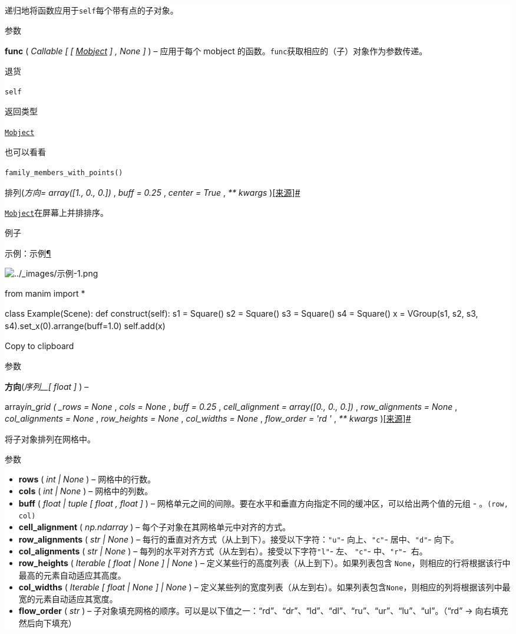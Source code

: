 递归地将函数应用于`self`每个带有点的子对象。

参数

**func** ( _Callable_ _\[_ _\[_ [_Mobject_](#manim.mobject.mobject.Mobject "manim.mobject.mobject.Mobject") _\]_ _,_ _None_ _\]_ ) – 应用于每个 mobject 的函数。`func`获取相应的（子）对象作为参数传递。

退货

`self`

返回类型

[`Mobject`](#manim.mobject.mobject.Mobject "manim.mobject.mobject.Mobject")

也可以看看

`family_members_with_points()`

排列(_方向= array(\[1., 0., 0.\])_ , _buff = 0.25_ , _center = True_ , _\*\* kwargs_ )[\[来源\]](../_modules/manim/mobject/mobject.html#Mobject.arrange)[#](#manim.mobject.mobject.Mobject.arrange "此定义的固定链接")

[`Mobject`](#manim.mobject.mobject.Mobject "manim.mobject.mobject.Mobject")在屏幕上并排排序。

例子

示例：示例[¶](#example)

![../_images/示例-1.png](../_images/Example-1.png)

from manim import \*

class Example(Scene):
def construct(self):
s1 = Square()
s2 = Square()
s3 = Square()
s4 = Square()
x = VGroup(s1, s2, s3, s4).set_x(0).arrange(buff=1.0)
self.add(x)

Copy to clipboard

参数

**方向**(_序列\_\_\[_ _float_ _\]_ ) –

array*in_grid ( \_rows = None* , _cols = None_ , _buff = 0.25_ , _cell_alignment = array(\[0., 0., 0.\])_ , _row_alignments = None_ , _col_alignments = None_ , _row_heights = None_ , _col_widths = None_ , _flow_order = 'rd '_ , _\*\* kwargs_ )[\[来源\]](../_modules/manim/mobject/mobject.html#Mobject.arrange_in_grid)[#](#manim.mobject.mobject.Mobject.arrange_in_grid "此定义的固定链接")

将子对象排列在网格中。

参数

- **rows** ( _int_ _|_ _None_ ) – 网格中的行数。
- **cols** ( _int_ _|_ _None_ ) – 网格中的列数。
- **buff** ( _float_ _|_ _tuple_ _\[_ _float_ _,_ _float_ _\]_ ) – 网格单元之间的间隙。要在水平和垂直方向指定不同的缓冲区，可以给出两个值的元组 \- 。`(row, col)`
- **cell_alignment** ( _np.ndarray_ ) – 每个子对象在其网格单元中对齐的方式。
- **row_alignments** ( _str_ _|_ _None_ ) – 每行的垂直对齐方式（从上到下）。接受以下字符：`"u"`\- 向上、`"c"`\- 居中、`"d"`\- 向下。
- **col_alignments** ( _str_ _|_ _None_ ) – 每列的水平对齐方式（从左到右）。接受以下字符`"l"`\- 左、 `"c"`\- 中、`"r"`\- ​​ 右。
- **row_heights** ( _Iterable_ _\[_ _float_ _|_ _None_ _\]_ _|_ _None_ ) – 定义某些行的高度列表（从上到下）。如果列表包含 `None`，则相应的行将根据该行中最高的元素自动适应其高度。
- **col_widths** ( _Iterable_ _\[_ _float_ _|_ _None_ _\]_ _|_ _None_ ) – 定义某些列的宽度列表（从左到右）。如果列表包含`None`，则相应的列将根据该列中最宽的元素自动适应其宽度。
- **flow_order** ( _str_ ) – 子对象填充网格的顺序。可以是以下值之一：“rd”、“dr”、“ld”、“dl”、“ru”、“ur”、“lu”、“ul”。（“rd” -> 向右填充然后向下填充）
